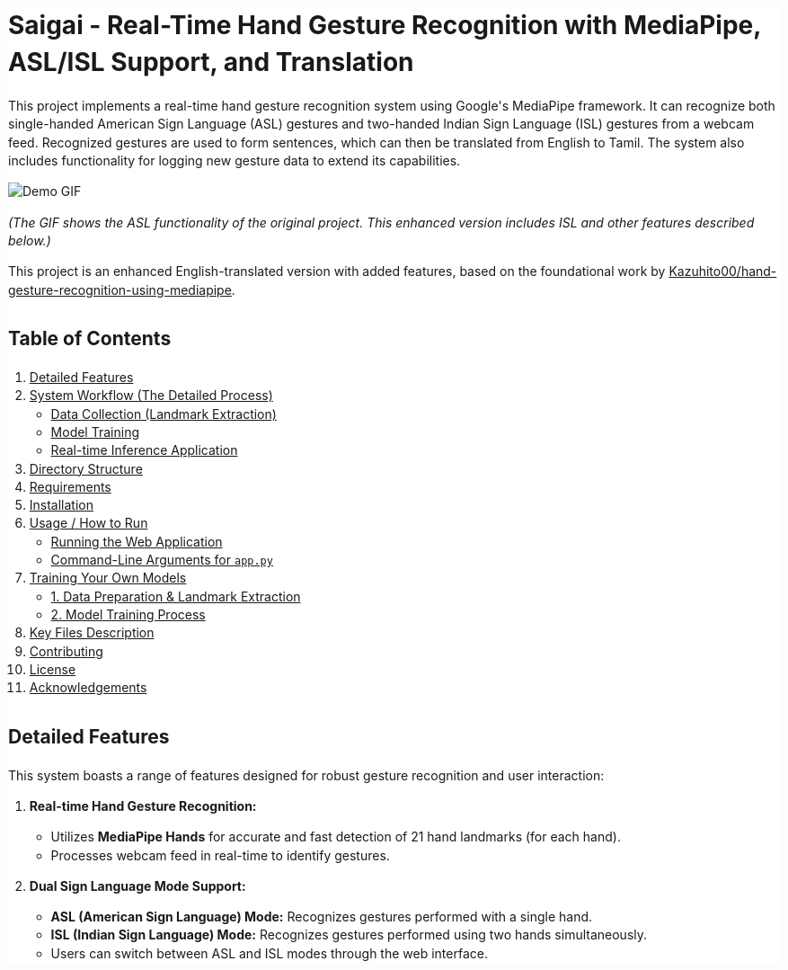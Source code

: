 # Saigai - Real-Time Hand Gesture Recognition with MediaPipe, ASL/ISL Support, and Translation

This project implements a real-time hand gesture recognition system using Google's MediaPipe framework. It can recognize both single-handed American Sign Language (ASL) gestures and two-handed Indian Sign Language (ISL) gestures from a webcam feed. Recognized gestures are used to form sentences, which can then be translated from English to Tamil. The system also includes functionality for logging new gesture data to extend its capabilities.

![Demo GIF](https://user-images.githubusercontent.com/37477845/102222442-c452cd00-3f26-11eb-93ec-c387c98231be.gif)

*(The GIF shows the ASL functionality of the original project. This enhanced version includes ISL and other features described below.)*

This project is an enhanced English-translated version with added features, based on the foundational work by [Kazuhito00/hand-gesture-recognition-using-mediapipe](https://github.com/Kazuhito00/hand-gesture-recognition-using-mediapipe).

## Table of Contents

1.  [Detailed Features](#detailed-features)
2.  [System Workflow (The Detailed Process)](#system-workflow-the-detailed-process)
    * [Data Collection (Landmark Extraction)](#data-collection-landmark-extraction)
    * [Model Training](#model-training)
    * [Real-time Inference Application](#real-time-inference-application)
3.  [Directory Structure](#directory-structure)
4.  [Requirements](#requirements)
5.  [Installation](#installation)
6.  [Usage / How to Run](#usage--how-to-run)
    * [Running the Web Application](#running-the-web-application)
    * [Command-Line Arguments for `app.py`](#command-line-arguments-for-apppy)
7.  [Training Your Own Models](#training-your-own-models)
    * [1. Data Preparation & Landmark Extraction](#1-data-preparation--landmark-extraction)
    * [2. Model Training Process](#2-model-training-process)
8.  [Key Files Description](#key-files-description)
9.  [Contributing](#contributing)
10. [License](#license)
11. [Acknowledgements](#acknowledgements)

## Detailed Features

This system boasts a range of features designed for robust gesture recognition and user interaction:

1.  **Real-time Hand Gesture Recognition:**
    * Utilizes **MediaPipe Hands** for accurate and fast detection of 21 hand landmarks (for each hand).
    * Processes webcam feed in real-time to identify gestures.

2.  **Dual Sign Language Mode Support:**
    * **ASL (American Sign Language) Mode:** Recognizes gestures performed with a single hand.
    * **ISL (Indian Sign Language) Mode:** Recognizes gestures performed using two hands simultaneously.
    * Users can switch between ASL and ISL modes through the web interface.

